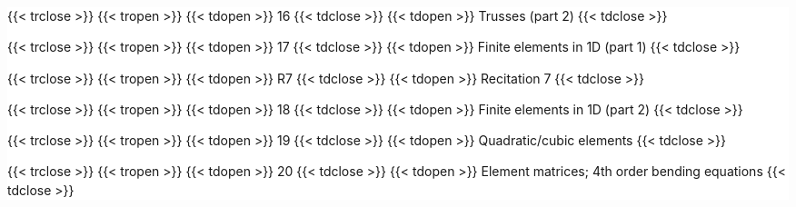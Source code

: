 {{< trclose >}}
{{< tropen >}}
{{< tdopen >}}
16
{{< tdclose >}}
{{< tdopen >}}
Trusses (part 2)
{{< tdclose >}}

{{< trclose >}}
{{< tropen >}}
{{< tdopen >}}
17
{{< tdclose >}}
{{< tdopen >}}
Finite elements in 1D (part 1)
{{< tdclose >}}

{{< trclose >}}
{{< tropen >}}
{{< tdopen >}}
R7
{{< tdclose >}}
{{< tdopen >}}
Recitation 7
{{< tdclose >}}

{{< trclose >}}
{{< tropen >}}
{{< tdopen >}}
18
{{< tdclose >}}
{{< tdopen >}}
Finite elements in 1D (part 2)
{{< tdclose >}}

{{< trclose >}}
{{< tropen >}}
{{< tdopen >}}
19
{{< tdclose >}}
{{< tdopen >}}
Quadratic/cubic elements
{{< tdclose >}}

{{< trclose >}}
{{< tropen >}}
{{< tdopen >}}
20
{{< tdclose >}}
{{< tdopen >}}
Element matrices; 4th order bending equations
{{< tdclose >}}

